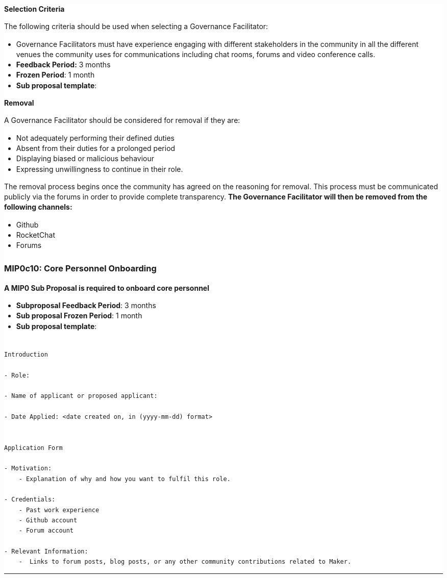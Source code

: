 
**Selection Criteria**
    
The following criteria should be used when selecting a Governance Facilitator:

-   Governance Facilitators must have experience engaging with different stakeholders in the community in all the different venues the community uses for communications including chat rooms, forums and video conference calls.
- **Feedback Period:** 3 months
- **Frozen Period**: 1 month
- **Sub proposal template**:

**Removal**

A Governance Facilitator should be considered for removal if they are:
-   Not adequately performing their defined duties
-   Absent from their duties for a prolonged period
-   Displaying biased or malicious behaviour
-   Expressing unwillingness to continue in their role.
    

The removal process begins once the community has agreed on the reasoning for removal. This process must be communicated publicly via the forums in order to provide complete transparency. **The Governance Facilitator will then be removed from the following channels:**
-   Github
-   RocketChat
-   Forums

### MIP0c10: Core Personnel Onboarding

**A MIP0 Sub Proposal is required to onboard core personnel**

-   **Subproposal Feedback Period**: 3 months
-   **Sub proposal Frozen Period**: 1 month
-   **Sub proposal template**:

```

Introduction

- Role:

- Name of applicant or proposed applicant:

- Date Applied: <date created on, in (yyyy-mm-dd) format>


Application Form
    
- Motivation:
    - Explanation of why and how you want to fulfil this role. 
    
- Credentials:
	- Past work experience
	- Github account
	- Forum account

- Relevant Information:
	-  Links to forum posts, blog posts, or any other community contributions related to Maker. 
```
---
